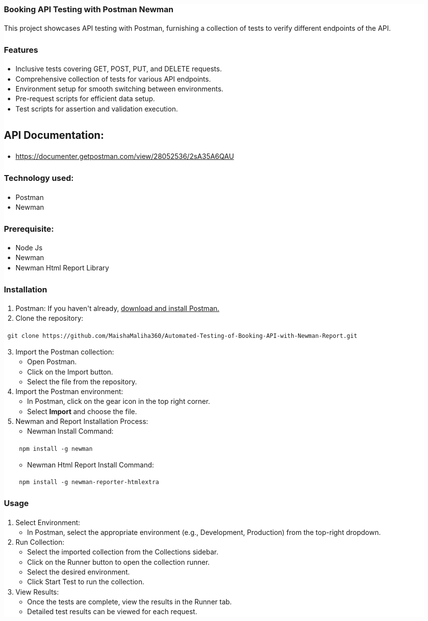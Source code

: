 ### **Booking API Testing with Postman Newman**
This project showcases API testing with Postman, furnishing a collection of tests to verify different endpoints of the API. 

### **Features**

- Inclusive tests covering GET, POST, PUT, and DELETE requests.
- Comprehensive collection of tests for various API endpoints.
- Environment setup for smooth switching between environments.
- Pre-request scripts for efficient data setup.
- Test scripts for assertion and validation execution.

## API Documentation:
- https://documenter.getpostman.com/view/28052536/2sA35A6QAU
  
### **Technology used:**
- Postman
- Newman

### **Prerequisite:**
- Node Js
- Newman
- Newman Html Report Library

### **Installation**

1. Postman: If you haven't already, [download and install Postman.](https://www.postman.com/downloads/)
2. Clone the repository:
 ```console 
  git clone https://github.com/MaishaMaliha360/Automated-Testing-of-Booking-API-with-Newman-Report.git
```
3. Import the Postman collection:
    - Open Postman.
    - Click on the Import button.
    - Select the file from the repository.
4. Import the Postman environment:
    - In Postman, click on the gear icon in the top right corner.
    - Select **Import** and choose the file.
5. Newman and Report Installation Process:
    - Newman Install Command:
     ```console 
      npm install -g newman
    ```
    - Newman Html Report Install Command:
     ```console 
      npm install -g newman-reporter-htmlextra
    ```
### **Usage**
1. Select Environment:
    -   In Postman, select the appropriate environment (e.g., Development, Production) from the top-right dropdown.
3. Run Collection:
    -   Select the imported collection from the Collections sidebar.
    -   Click on the Runner button to open the collection runner.
    -   Select the desired environment.
    -   Click Start Test to run the collection.
8. View Results:
    -   Once the tests are complete, view the results in the Runner tab.
    -   Detailed test results can be viewed for each request.
